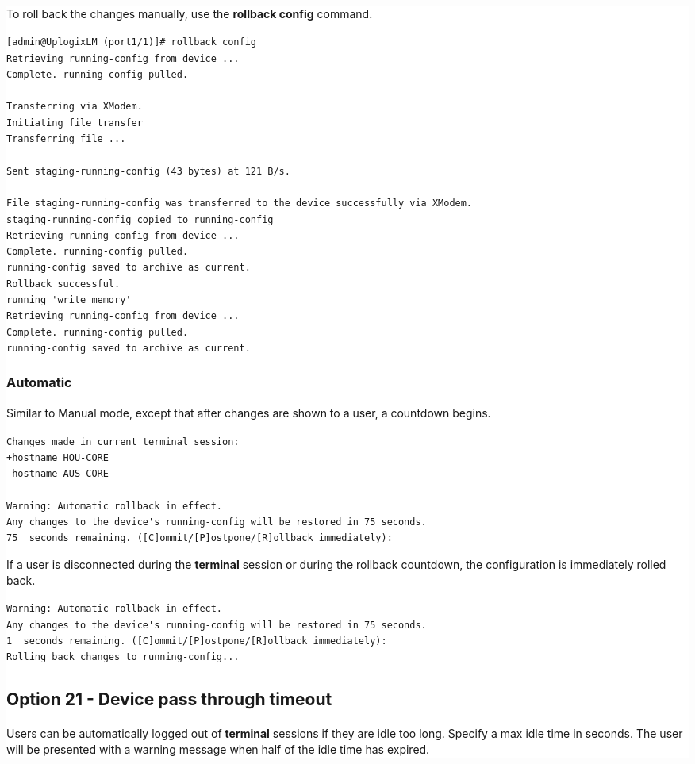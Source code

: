 To roll back the changes manually, use the **rollback config** command.

```
[admin@UplogixLM (port1/1)]# rollback config
Retrieving running-config from device ...
Complete. running-config pulled.

Transferring via XModem.
Initiating file transfer
Transferring file ...

Sent staging-running-config (43 bytes) at 121 B/s.

File staging-running-config was transferred to the device successfully via XModem.
staging-running-config copied to running-config
Retrieving running-config from device ...
Complete. running-config pulled.
running-config saved to archive as current.
Rollback successful.
running 'write memory'
Retrieving running-config from device ...
Complete. running-config pulled.
running-config saved to archive as current.
```

### Automatic

Similar to Manual mode, except that after changes are shown to a user, a countdown begins.

```
Changes made in current terminal session: 
+hostname HOU-CORE
-hostname AUS-CORE

Warning: Automatic rollback in effect.
Any changes to the device's running-config will be restored in 75 seconds.
75  seconds remaining. ([C]ommit/[P]ostpone/[R]ollback immediately):
```

If a user is disconnected during the **terminal** session or during the rollback countdown, the configuration is immediately rolled back. 

```
Warning: Automatic rollback in effect.
Any changes to the device's running-config will be restored in 75 seconds.
1  seconds remaining. ([C]ommit/[P]ostpone/[R]ollback immediately):
Rolling back changes to running-config...
```

## Option 21 - Device pass through timeout

Users can be automatically logged out of **terminal** sessions if they are idle too long. Specify a max idle time in seconds. The user will be presented with a warning message when half of the idle time has expired.
